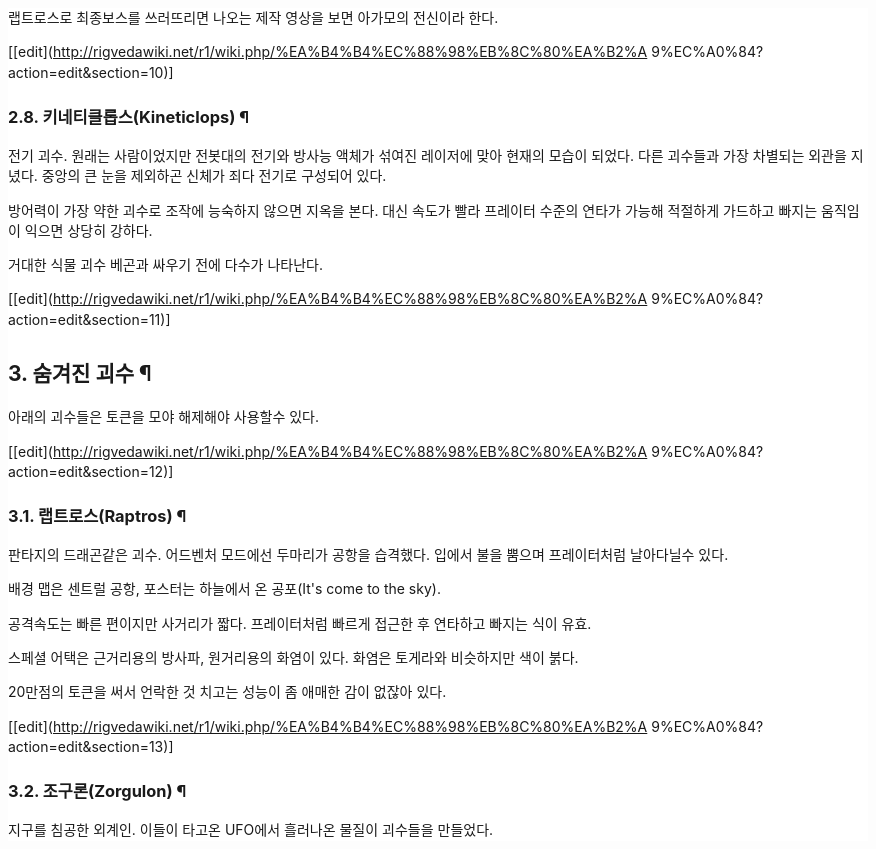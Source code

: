 
랩트로스로 최종보스를 쓰러뜨리면 나오는 제작 영상을 보면 아가모의 전신이라 한다.

  

[[edit](http://rigvedawiki.net/r1/wiki.php/%EA%B4%B4%EC%88%98%EB%8C%80%EA%B2%A
9%EC%A0%84?action=edit&section=10)]

### 2.8. 키네티클롭스(Kineticlops) ¶

전기 괴수. 원래는 사람이었지만 전봇대의 전기와 방사능 액체가 섞여진 레이저에 맞아 현재의 모습이 되었다. 다른 괴수들과 가장 차별되는
외관을 지녔다. 중앙의 큰 눈을 제외하곤 신체가 죄다 전기로 구성되어 있다.

  

방어력이 가장 약한 괴수로 조작에 능숙하지 않으면 지옥을 본다. 대신 속도가 빨라 프레이터 수준의 연타가 가능해 적절하게 가드하고 빠지는
움직임이 익으면 상당히 강하다.

  

거대한 식물 괴수 베곤과 싸우기 전에 다수가 나타난다.

  

[[edit](http://rigvedawiki.net/r1/wiki.php/%EA%B4%B4%EC%88%98%EB%8C%80%EA%B2%A
9%EC%A0%84?action=edit&section=11)]

## 3. 숨겨진 괴수 ¶

아래의 괴수들은 토큰을 모야 해제해야 사용할수 있다.

  

[[edit](http://rigvedawiki.net/r1/wiki.php/%EA%B4%B4%EC%88%98%EB%8C%80%EA%B2%A
9%EC%A0%84?action=edit&section=12)]

### 3.1. 랩트로스(Raptros) ¶

판타지의 드래곤같은 괴수. 어드벤처 모드에선 두마리가 공항을 습격했다. 입에서 불을 뿜으며 프레이터처럼 날아다닐수 있다.

  

배경 맵은 센트럴 공항, 포스터는 하늘에서 온 공포(It's come to the sky).

  

공격속도는 빠른 편이지만 사거리가 짧다. 프레이터처럼 빠르게 접근한 후 연타하고 빠지는 식이 유효.

  

스페셜 어택은 근거리용의 방사파, 원거리용의 화염이 있다. 화염은 토게라와 비슷하지만 색이 붉다.

  

20만점의 토큰을 써서 언락한 것 치고는 성능이 좀 애매한 감이 없잖아 있다.

  

[[edit](http://rigvedawiki.net/r1/wiki.php/%EA%B4%B4%EC%88%98%EB%8C%80%EA%B2%A
9%EC%A0%84?action=edit&section=13)]

### 3.2. 조구론(Zorgulon) ¶

지구를 침공한 외계인. 이들이 타고온 UFO에서 흘러나온 물질이 괴수들을 만들었다.

  